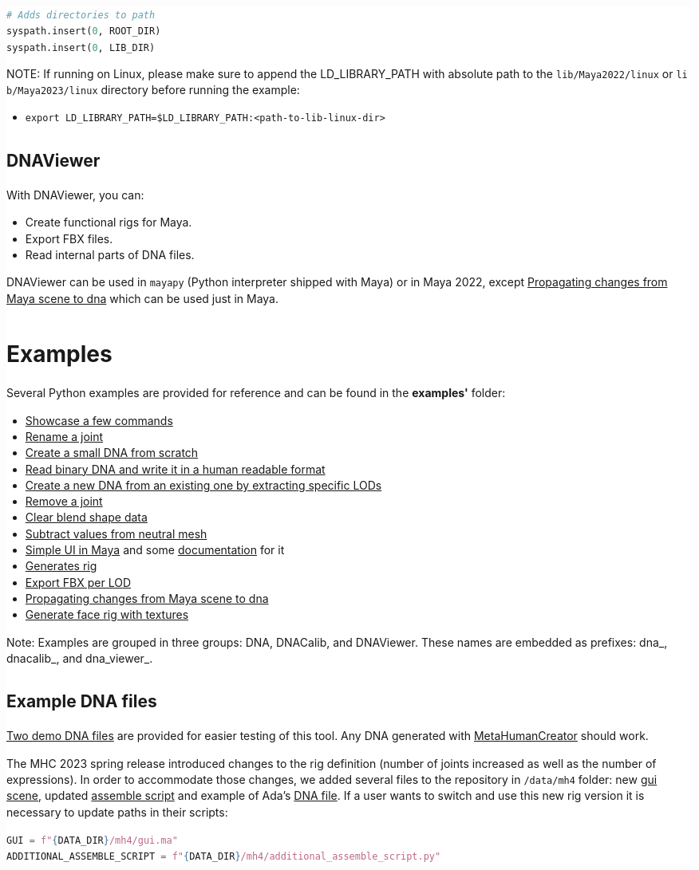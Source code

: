 ```python
# Adds directories to path
syspath.insert(0, ROOT_DIR)
syspath.insert(0, LIB_DIR)
```

NOTE: 
If running on Linux, please make sure to append the LD_LIBRARY_PATH with absolute path to the `lib/Maya2022/linux` or `lib/Maya2023/linux` directory before running the example: 
 - `export LD_LIBRARY_PATH=$LD_LIBRARY_PATH:<path-to-lib-linux-dir>`

## DNAViewer
With DNAViewer, you can:
- Create functional rigs for Maya.
- Export FBX files.
- Read internal parts of DNA files.

DNAViewer can be used in `mayapy` (Python interpreter shipped with Maya) or in Maya 2022, except [Propagating changes from Maya scene to dna](/examples/dna_viewer_grab_changes_from_scene_and_propagate_to_dna.py) which can be used just in Maya.

# Examples
Several Python examples are provided for reference and can be found in the **examples'** folder:
- [Showcase a few commands](/examples/dnacalib_demo.py)
- [Rename a joint](/examples/dnacalib_rename_joint_demo.py)
- [Create a small DNA from scratch](/examples/dna_demo.py)
- [Read binary DNA and write it in a human readable format](/examples/dna_binary_to_json_demo.py)
- [Create a new DNA from an existing one by extracting specific LODs](/examples/dnacalib_lod_demo.py)
- [Remove a joint](/examples/dnacalib_remove_joint.py)
- [Clear blend shape data](/examples/dnacalib_clear_blend_shapes.py)
- [Subtract values from neutral mesh](/examples/dnacalib_neutral_mesh_subtract.py)
- [Simple UI in Maya](examples/dna_viewer_run_in_maya.py) and some [documentation](docs/dna_viewer.md#usage-in-maya) for it
- [Generates rig](/examples/dna_viewer_build_rig.py)
- [Export FBX per LOD](/examples/dna_viewer_export_fbx.py)
- [Propagating changes from Maya scene to dna](/examples/dna_viewer_grab_changes_from_scene_and_propagate_to_dna.py)
- [Generate face rig with textures](/examples/dna_viewer_build_rig_with_textures.py)

Note: Examples are grouped in three groups: DNA, DNACalib, and DNAViewer. These names are embedded as prefixes: dna_, dnacalib_, and dna_viewer_.   

## Example DNA files
[Two demo DNA files](data/dna_files) are provided for easier testing of this tool. Any DNA generated with [MetaHumanCreator](https://www.unrealengine.com/en-US/metahuman)
should work.

The MHC 2023 spring release introduced changes to the rig definition (number of joints increased as well as the number of expressions).
In order to accommodate those changes, we added several files to the repository in `/data/mh4` folder: new [gui scene](/data/mh4/gui.ma), updated [assemble script](/data/mh4/additional_assemble_script.py) and example of Ada’s [DNA file](data/mh4/dna_files/Ada.dna).
If a user wants to switch and use this new rig version it is necessary to update paths in their scripts:
```python
GUI = f"{DATA_DIR}/mh4/gui.ma"
ADDITIONAL_ASSEMBLE_SCRIPT = f"{DATA_DIR}/mh4/additional_assemble_script.py"
```
